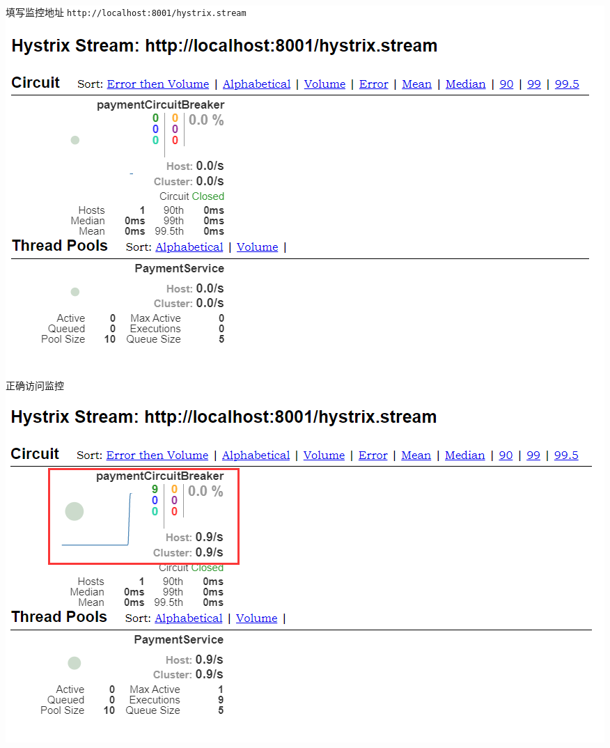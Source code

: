 填写监控地址 `http://localhost:8001/hystrix.stream`

![30c5da3821e7eac30d91f28c9a7c0bdf.png](./image/30c5da3821e7eac30d91f28c9a7c0bdf.png)

正确访问监控

![8c9838f2dbcf60b1b6facb016189fad5.png](./image/8c9838f2dbcf60b1b6facb016189fad5.png)
